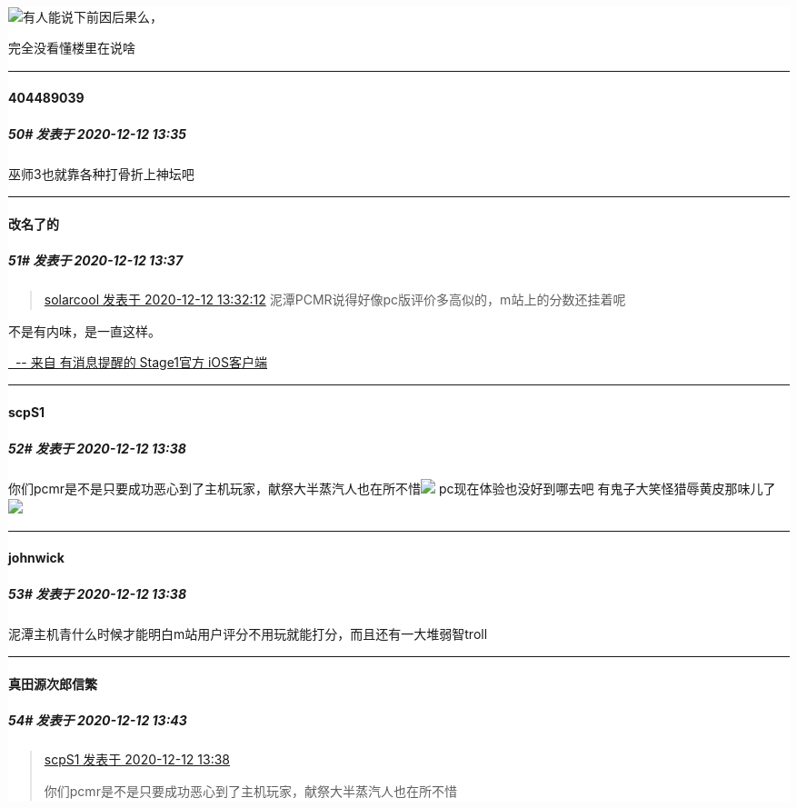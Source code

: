 
<img src="https://static.saraba1st.com/image/smiley/face2017/124.png" referrerpolicy="no-referrer">有人能说下前因后果么，

完全没看懂楼里在说啥


-----

####  404489039  
##### 50#       发表于 2020-12-12 13:35


巫师3也就靠各种打骨折上神坛吧


-----

####  改名了的  
##### 51#       发表于 2020-12-12 13:37


<blockquote><a href="httphttps://bbs.saraba1st.com/2b/forum.php?mod=redirect&amp;goto=findpost&amp;pid=49695193&amp;ptid=1977121" target="_blank">solarcool 发表于 2020-12-12 13:32:12</a>
泥潭PCMR说得好像pc版评价多高似的，m站上的分数还挂着呢</blockquote>不是有内味，是一直这样。

[  -- 来自 有消息提醒的 Stage1官方 iOS客户端](https://itunes.apple.com/fi/app/saraba1st/id1221237470?mt=8)


-----

####  scpS1  
##### 52#       发表于 2020-12-12 13:38


你们pcmr是不是只要成功恶心到了主机玩家，献祭大半蒸汽人也在所不惜<img src="https://static.saraba1st.com/image/smiley/face2017/003.png" referrerpolicy="no-referrer">
pc现在体验也没好到哪去吧
有鬼子大笑怪猎辱黄皮那味儿了<img src="https://static.saraba1st.com/image/smiley/face2017/048.png" referrerpolicy="no-referrer">


-----

####  johnwick  
##### 53#       发表于 2020-12-12 13:38


泥潭主机青什么时候才能明白m站用户评分不用玩就能打分，而且还有一大堆弱智troll


-----

####  真田源次郎信繁  
##### 54#       发表于 2020-12-12 13:43


<blockquote><a href="httphttps://bbs.saraba1st.com/2b/forum.php?mod=redirect&amp;goto=findpost&amp;pid=49695252&amp;ptid=1977121" target="_blank">scpS1 发表于 2020-12-12 13:38</a>

你们pcmr是不是只要成功恶心到了主机玩家，献祭大半蒸汽人也在所不惜
